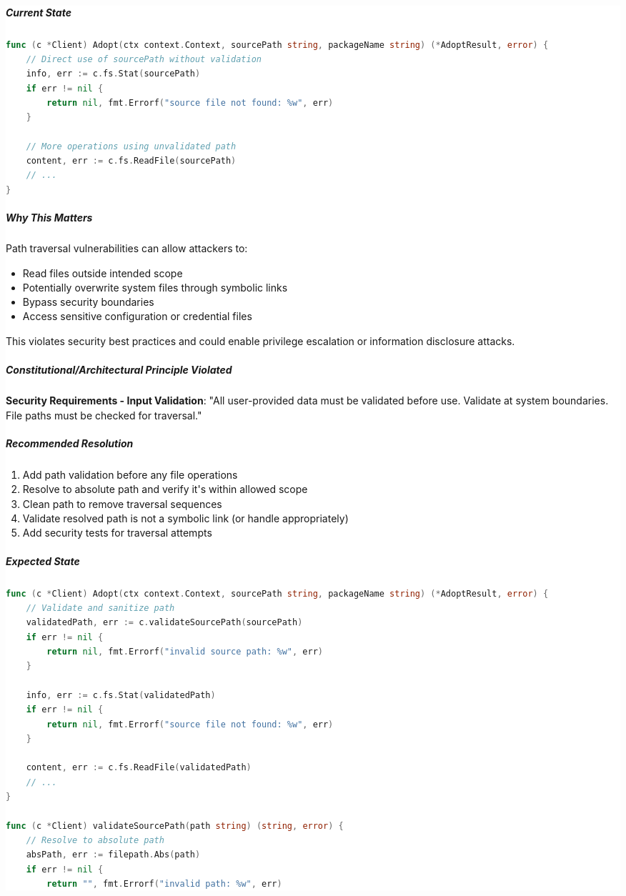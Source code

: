##### Current State

```go
func (c *Client) Adopt(ctx context.Context, sourcePath string, packageName string) (*AdoptResult, error) {
    // Direct use of sourcePath without validation
    info, err := c.fs.Stat(sourcePath)
    if err != nil {
        return nil, fmt.Errorf("source file not found: %w", err)
    }
    
    // More operations using unvalidated path
    content, err := c.fs.ReadFile(sourcePath)
    // ...
}
```

##### Why This Matters

Path traversal vulnerabilities can allow attackers to:
- Read files outside intended scope
- Potentially overwrite system files through symbolic links
- Bypass security boundaries
- Access sensitive configuration or credential files

This violates security best practices and could enable privilege escalation or information disclosure attacks.

##### Constitutional/Architectural Principle Violated

**Security Requirements - Input Validation**:
"All user-provided data must be validated before use. Validate at system boundaries. File paths must be checked for traversal."

##### Recommended Resolution

1. Add path validation before any file operations
2. Resolve to absolute path and verify it's within allowed scope
3. Clean path to remove traversal sequences
4. Validate resolved path is not a symbolic link (or handle appropriately)
5. Add security tests for traversal attempts

##### Expected State

```go
func (c *Client) Adopt(ctx context.Context, sourcePath string, packageName string) (*AdoptResult, error) {
    // Validate and sanitize path
    validatedPath, err := c.validateSourcePath(sourcePath)
    if err != nil {
        return nil, fmt.Errorf("invalid source path: %w", err)
    }
    
    info, err := c.fs.Stat(validatedPath)
    if err != nil {
        return nil, fmt.Errorf("source file not found: %w", err)
    }
    
    content, err := c.fs.ReadFile(validatedPath)
    // ...
}

func (c *Client) validateSourcePath(path string) (string, error) {
    // Resolve to absolute path
    absPath, err := filepath.Abs(path)
    if err != nil {
        return "", fmt.Errorf("invalid path: %w", err)
```
